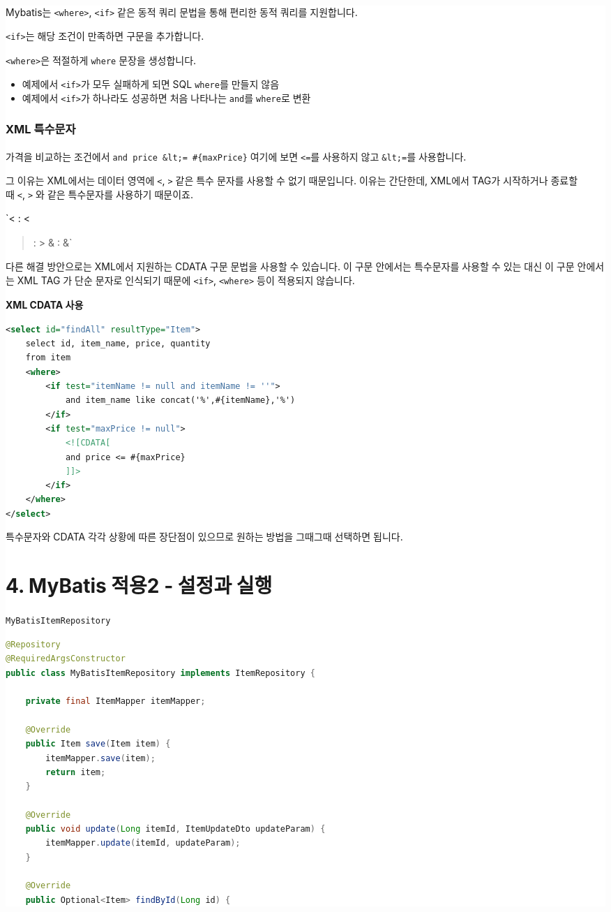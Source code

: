 Mybatis는 `<where>`, `<if>` 같은 동적 쿼리 문법을 통해 편리한 동적 쿼리를 지원합니다.

`<if>`는 해당 조건이 만족하면 구문을 추가합니다.

`<where>`은 적절하게 `where` 문장을 생성합니다.

- 예제에서 `<if>`가 모두 실패하게 되면 SQL `where`를 만들지 않음
- 예제에서 `<if>`가 하나라도 성공하면 처음 나타나는 `and`를 `where`로 변환

### **XML 특수문자**

가격을 비교하는 조건에서 `and price &lt;= #{maxPrice}` 여기에 보면 `<=`를 사용하지 않고 `&lt;=`를 사용합니다. 

그 이유는 XML에서는 데이터 영역에 `<`, `>` 같은 특수 문자를 사용할 수 없기 때문입니다. 이유는 간단한데, XML에서 TAG가 시작하거나 종료할 때 `<`, `>` 와 같은 특수문자를 사용하기 때문이죠.

`< : &lt;
> : &gt;
& : &amp;`

다른 해결 방안으로는 XML에서 지원하는 CDATA 구문 문법을 사용할 수 있습니다. 이 구문 안에서는 특수문자를 사용할 수 있는 대신 이 구문 안에서는 XML TAG 가 단순 문자로 인식되기 때문에 `<if>`, `<where>` 등이 적용되지 않습니다.

**XML CDATA 사용**

```xml
<select id="findAll" resultType="Item">
    select id, item_name, price, quantity
    from item
    <where>
        <if test="itemName != null and itemName != ''">
            and item_name like concat('%',#{itemName},'%')
        </if>
        <if test="maxPrice != null">
            <![CDATA[
            and price <= #{maxPrice}
            ]]>
        </if>
    </where>
</select>
```

특수문자와 CDATA 각각 상황에 따른 장단점이 있으므로 원하는 방법을 그때그때 선택하면 됩니다.

# 4. MyBatis 적용2 - 설정과 실행

`MyBatisItemRepository`

```java
@Repository
@RequiredArgsConstructor
public class MyBatisItemRepository implements ItemRepository {
  
    private final ItemMapper itemMapper;
  
    @Override
    public Item save(Item item) {
        itemMapper.save(item);
        return item;
    }
  
    @Override
    public void update(Long itemId, ItemUpdateDto updateParam) {
        itemMapper.update(itemId, updateParam);
    }
  
    @Override
    public Optional<Item> findById(Long id) {
```